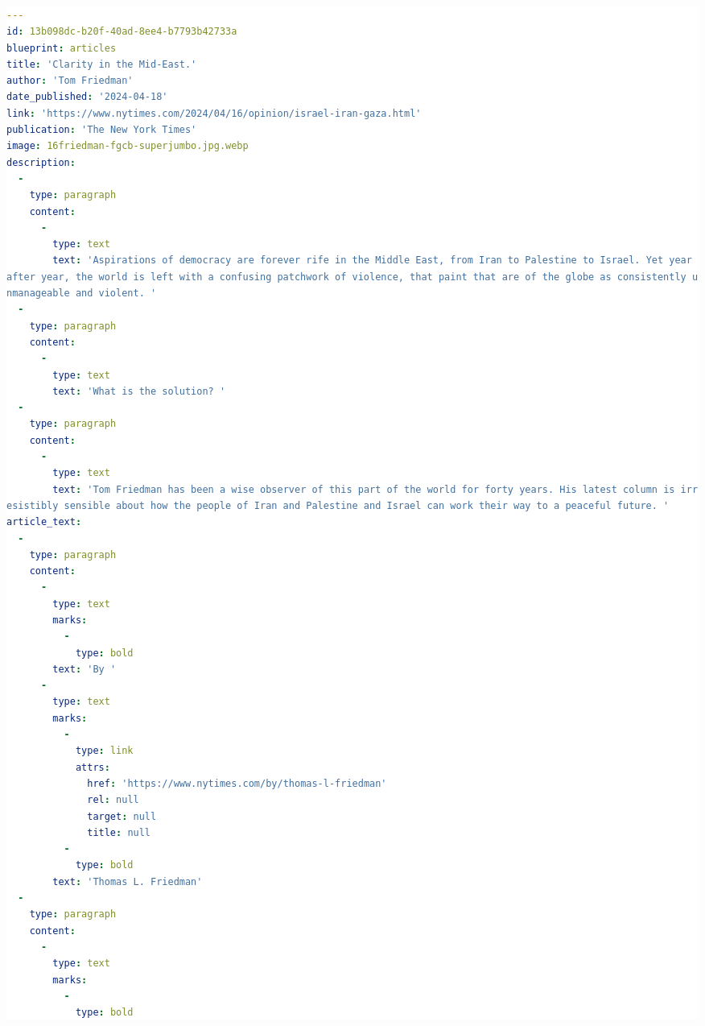 ```yaml
---
id: 13b098dc-b20f-40ad-8ee4-b7793b42733a
blueprint: articles
title: 'Clarity in the Mid-East.'
author: 'Tom Friedman'
date_published: '2024-04-18'
link: 'https://www.nytimes.com/2024/04/16/opinion/israel-iran-gaza.html'
publication: 'The New York Times'
image: 16friedman-fgcb-superjumbo.jpg.webp
description:
  -
    type: paragraph
    content:
      -
        type: text
        text: 'Aspirations of democracy are forever rife in the Middle East, from Iran to Palestine to Israel. Yet year after year, the world is left with a confusing patchwork of violence, that paint that are of the globe as consistently unmanageable and violent. '
  -
    type: paragraph
    content:
      -
        type: text
        text: 'What is the solution? '
  -
    type: paragraph
    content:
      -
        type: text
        text: 'Tom Friedman has been a wise observer of this part of the world for forty years. His latest column is irresistibly sensible about how the people of Iran and Palestine and Israel can work their way to a peaceful future. '
article_text:
  -
    type: paragraph
    content:
      -
        type: text
        marks:
          -
            type: bold
        text: 'By '
      -
        type: text
        marks:
          -
            type: link
            attrs:
              href: 'https://www.nytimes.com/by/thomas-l-friedman'
              rel: null
              target: null
              title: null
          -
            type: bold
        text: 'Thomas L. Friedman'
  -
    type: paragraph
    content:
      -
        type: text
        marks:
          -
            type: bold
```